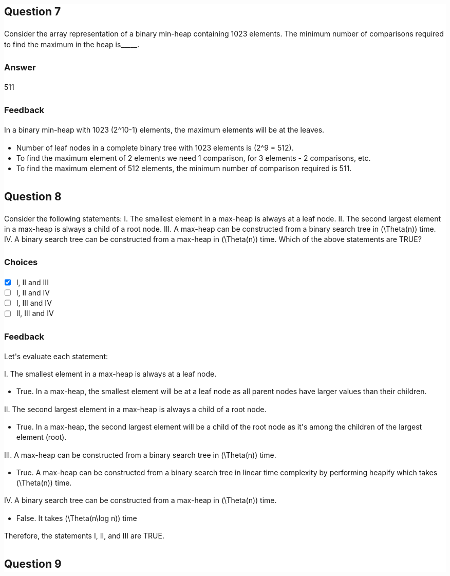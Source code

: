 ## Question 7

Consider the array representation of a binary min-heap containing 1023 elements. The minimum number of comparisons required to find the maximum in the heap is_____.

### Answer
511

### Feedback
In a binary min-heap with 1023 (2^10-1) elements, the maximum elements will be at the leaves.
- Number of leaf nodes in a complete binary tree with 1023 elements is \(2^9 = 512\).
- To find the maximum element of 2 elements we need 1 comparison, for 3 elements - 2 comparisons, etc.
- To find the maximum element of 512 elements, the minimum number of comparison required is 511.

## Question 8

Consider the following statements:
I. The smallest element in a max-heap is always at a leaf node.
II. The second largest element in a max-heap is always a child of a root node.
III. A max-heap can be constructed from a binary search tree in \(\Theta(n)\) time.
IV. A binary search tree can be constructed from a max-heap in \(\Theta(n)\) time.
Which of the above statements are TRUE?

### Choices 
- [x] I, II and III
- [ ] I, II and IV
- [ ] I, III and IV
- [ ] II, III and IV

### Feedback
Let's evaluate each statement:

I. The smallest element in a max-heap is always at a leaf node.  
   - True. In a max-heap, the smallest element will be at a leaf node as all parent nodes have larger values than their children.

II. The second largest element in a max-heap is always a child of a root node.  
   - True. In a max-heap, the second largest element will be a child of the root node as it's among the children of the largest element (root).

III. A max-heap can be constructed from a binary search tree in \(\Theta(n)\) time.  
   - True. A max-heap can be constructed from a binary search tree in linear time complexity by performing heapify which takes \(\Theta(n)\) time.

IV. A binary search tree can be constructed from a max-heap in \(\Theta(n)\) time.  
   - False. It takes \(\Theta(n\log n)\) time

Therefore, the statements I, II, and III are TRUE.


## Question 9
